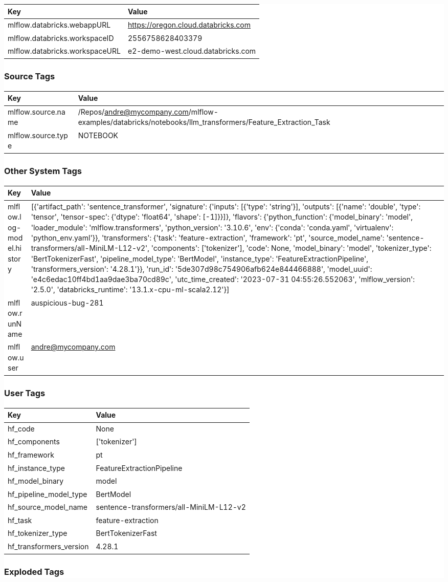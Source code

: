 
|Key|Value|
| :--- | :--- |
|mlflow.databricks.webappURL|https://oregon.cloud.databricks.com|
|mlflow.databricks.workspaceID|2556758628403379|
|mlflow.databricks.workspaceURL|e2-demo-west.cloud.databricks.com|

### Source Tags
  

|Key|Value|
| :--- | :--- |
|mlflow.source.name|/Repos/andre@mycompany.com/mlflow-examples/databricks/notebooks/llm_transformers/Feature_Extraction_Task|
|mlflow.source.type|NOTEBOOK|

### Other System Tags
  

|Key|Value|
| :--- | :--- |
|mlflow.log-model.history|[{'artifact_path': 'sentence_transformer', 'signature': {'inputs': [{'type': 'string'}], 'outputs': [{'name': 'double', 'type': 'tensor', 'tensor-spec': {'dtype': 'float64', 'shape': [-1]}}]}, 'flavors': {'python_function': {'model_binary': 'model', 'loader_module': 'mlflow.transformers', 'python_version': '3.10.6', 'env': {'conda': 'conda.yaml', 'virtualenv': 'python_env.yaml'}}, 'transformers': {'task': 'feature-extraction', 'framework': 'pt', 'source_model_name': 'sentence-transformers/all-MiniLM-L12-v2', 'components': ['tokenizer'], 'code': None, 'model_binary': 'model', 'tokenizer_type': 'BertTokenizerFast', 'pipeline_model_type': 'BertModel', 'instance_type': 'FeatureExtractionPipeline', 'transformers_version': '4.28.1'}}, 'run_id': '5de307d98c754906afb624e844466888', 'model_uuid': 'e4c6edac10ff4bd1aa9dae3ba70cd89c', 'utc_time_created': '2023-07-31 04:55:26.552063', 'mlflow_version': '2.5.0', 'databricks_runtime': '13.1.x-cpu-ml-scala2.12'}]|
|mlflow.runName|auspicious-bug-281|
|mlflow.user|andre@mycompany.com|

### User Tags
  

|Key|Value|
| :--- | :--- |
|hf_code|None|
|hf_components|['tokenizer']|
|hf_framework|pt|
|hf_instance_type|FeatureExtractionPipeline|
|hf_model_binary|model|
|hf_pipeline_model_type|BertModel|
|hf_source_model_name|sentence-transformers/all-MiniLM-L12-v2|
|hf_task|feature-extraction|
|hf_tokenizer_type|BertTokenizerFast|
|hf_transformers_version|4.28.1|

### Exploded Tags
